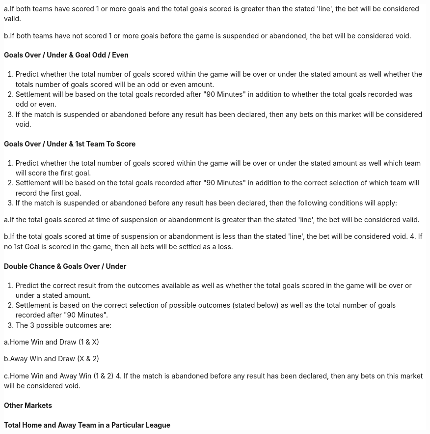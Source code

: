   a.If both teams have scored 1 or more goals and the total goals scored is greater than the stated 'line', the bet will be considered valid.

  b.If both teams have not scored 1 or more goals before the game is suspended or abandoned, the bet will be considered void.



#### **Goals Over / Under & Goal Odd / Even**

1. Predict whether the total number of goals scored within the game will be over or under the stated amount as well whether the totals number of goals scored will be an odd or even amount.
2. Settlement will be based on the total goals recorded after "90 Minutes" in addition to whether the total goals recorded was odd or even.
3. If the match is suspended or abandoned before any result has been declared, then any bets on this market will be considered void.



#### **Goals Over / Under & 1st Team To Score**

1. Predict whether the total number of goals scored within the game will be over or under the stated amount as well which team will score the first goal.
2. Settlement will be based on the total goals recorded after "90 Minutes" in addition to the correct selection of which team will record the first goal.
3. If the match is suspended or abandoned before any result has been declared, then the following conditions will apply:

  a.If the total goals scored at time of suspension or abandonment is greater than the stated 'line', the bet will be considered valid.

  b.If the total goals scored at time of suspension or abandonment is less than the stated 'line', the bet will be considered void.
4. If no 1st Goal is scored in the game, then all bets will be settled as a loss.



#### **Double Chance & Goals Over / Under**

1. Predict the correct result from the outcomes available as well as whether the total goals scored in the game will be over or under a stated amount.
2. Settlement is based on the correct selection of possible outcomes (stated below) as well as the total number of goals recorded after "90 Minutes".
3. The 3 possible outcomes are:

  a.Home Win and Draw (1 & X)

  b.Away Win and Draw (X & 2)

  c.Home Win and Away Win (1 & 2)
4. If the match is abandoned before any result has been declared, then any bets on this market will be considered void.



#### Other Markets



#### **Total Home and Away Team in a Particular League**
